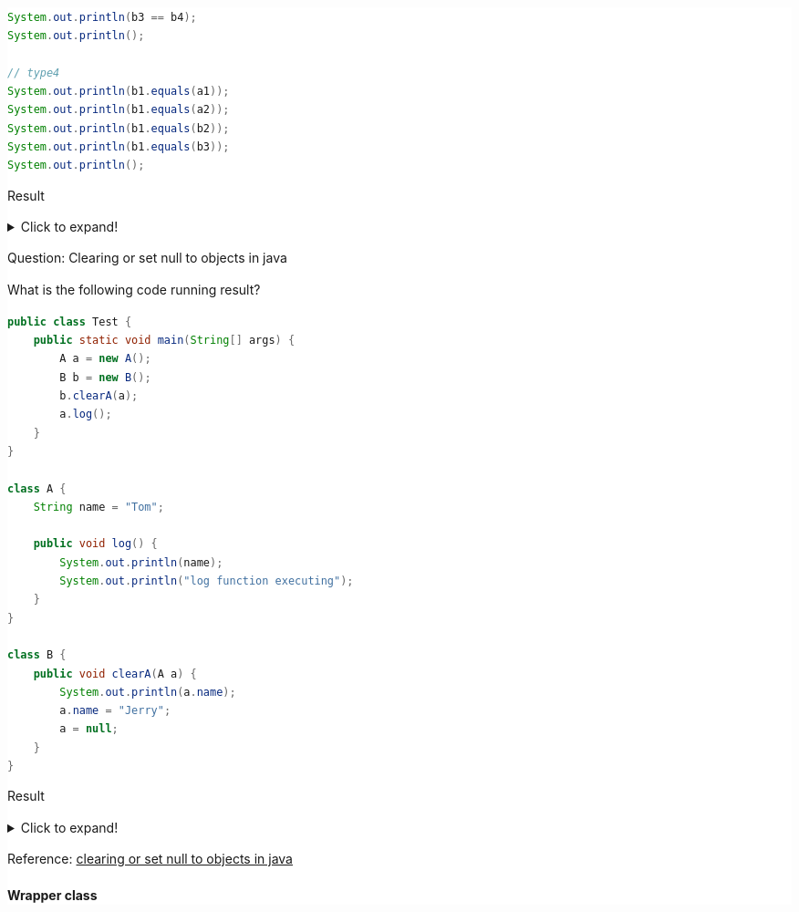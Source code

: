 ```java
System.out.println(b3 == b4);
System.out.println();

// type4
System.out.println(b1.equals(a1));
System.out.println(b1.equals(a2));
System.out.println(b1.equals(b2));
System.out.println(b1.equals(b3));
System.out.println();
```

Result

<details><summary>Click to expand!</summary></details>

Question: Clearing or set null to objects in java

What is the following code running result?

```java
public class Test {
    public static void main(String[] args) {
        A a = new A();
        B b = new B();
        b.clearA(a);
        a.log();
    }
}

class A {
    String name = "Tom";

    public void log() {
        System.out.println(name);
        System.out.println("log function executing");
    }
}

class B {
    public void clearA(A a) {
        System.out.println(a.name);
        a.name = "Jerry";
        a = null;
    }
}
```

Result

<details><summary>Click to expand!</summary></details>

Reference: [clearing or set null to objects in java](https://stackoverflow.com/questions/18009909/clearing-or-set-null-to-objects-in-java)

#### Wrapper class
